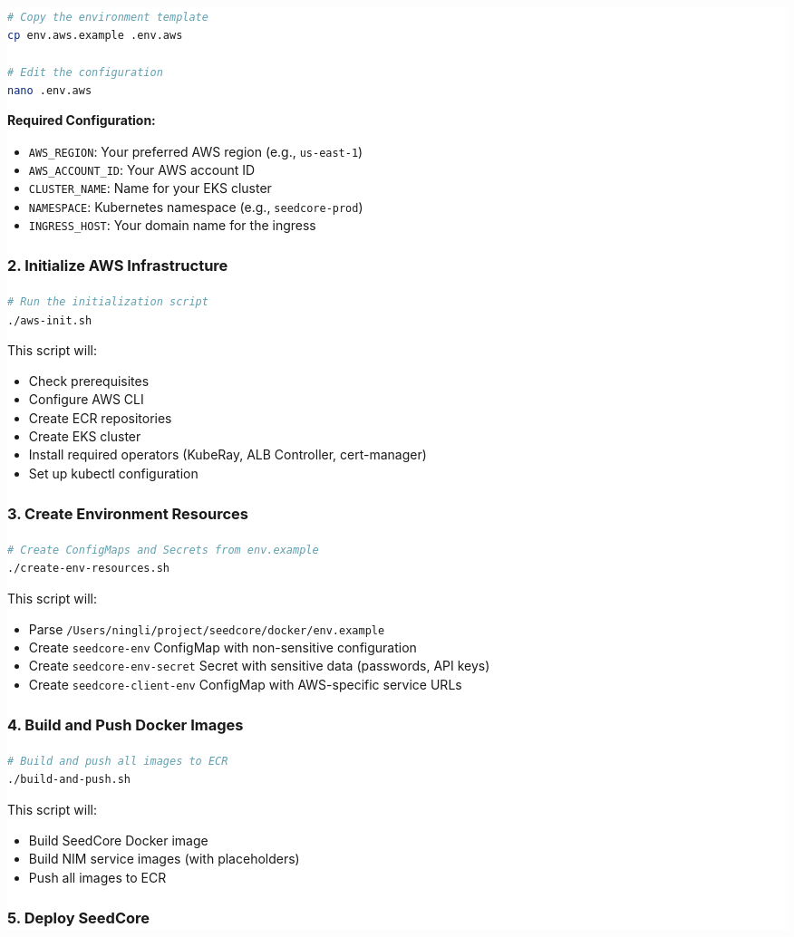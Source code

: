 ```bash
# Copy the environment template
cp env.aws.example .env.aws

# Edit the configuration
nano .env.aws
```

**Required Configuration:**
- `AWS_REGION`: Your preferred AWS region (e.g., `us-east-1`)
- `AWS_ACCOUNT_ID`: Your AWS account ID
- `CLUSTER_NAME`: Name for your EKS cluster
- `NAMESPACE`: Kubernetes namespace (e.g., `seedcore-prod`)
- `INGRESS_HOST`: Your domain name for the ingress

### 2. Initialize AWS Infrastructure

```bash
# Run the initialization script
./aws-init.sh
```

This script will:
- Check prerequisites
- Configure AWS CLI
- Create ECR repositories
- Create EKS cluster
- Install required operators (KubeRay, ALB Controller, cert-manager)
- Set up kubectl configuration

### 3. Create Environment Resources

```bash
# Create ConfigMaps and Secrets from env.example
./create-env-resources.sh
```

This script will:
- Parse `/Users/ningli/project/seedcore/docker/env.example`
- Create `seedcore-env` ConfigMap with non-sensitive configuration
- Create `seedcore-env-secret` Secret with sensitive data (passwords, API keys)
- Create `seedcore-client-env` ConfigMap with AWS-specific service URLs

### 4. Build and Push Docker Images

```bash
# Build and push all images to ECR
./build-and-push.sh
```

This script will:
- Build SeedCore Docker image
- Build NIM service images (with placeholders)
- Push all images to ECR

### 5. Deploy SeedCore
